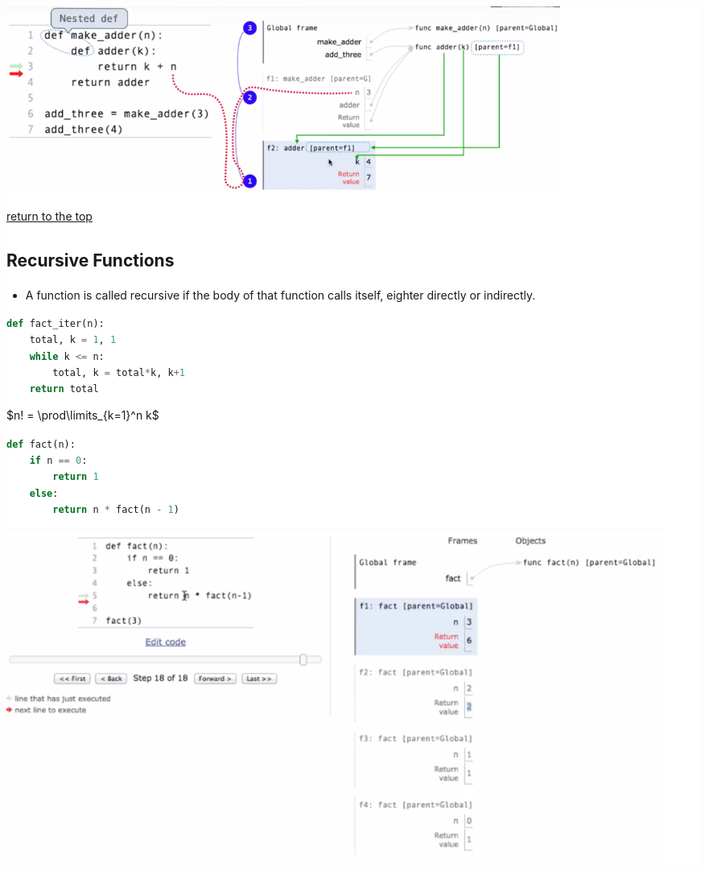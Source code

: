 <img src="images/9-func-in-func-environment-diagram.png" style="max-width:80%;" /><br/>

<a href="#top">return to the top</a>

<a name="recursive_functions"></a>
## Recursive Functions
- A function is called recursive if the body of that function calls itself, eighter directly or indirectly.

```python
def fact_iter(n):
    total, k = 1, 1
    while k <= n:
        total, k = total*k, k+1
    return total
```
$`n! = \prod\limits_{k=1}^n k`$

```python
def fact(n):
    if n == 0:
        return 1
    else:
        return n * fact(n - 1)  
```
<img src="images/10-recursion-env-diagram.png" style="max-width:95%;" />
